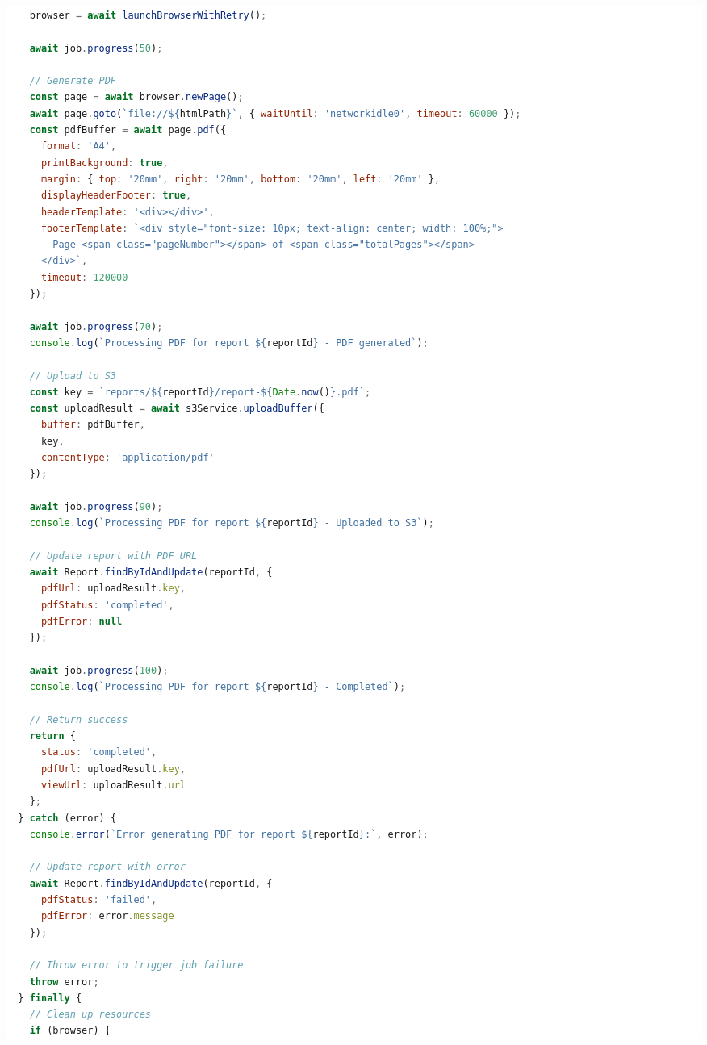 ```javascript
    browser = await launchBrowserWithRetry();
    
    await job.progress(50);
    
    // Generate PDF
    const page = await browser.newPage();
    await page.goto(`file://${htmlPath}`, { waitUntil: 'networkidle0', timeout: 60000 });
    const pdfBuffer = await page.pdf({
      format: 'A4',
      printBackground: true,
      margin: { top: '20mm', right: '20mm', bottom: '20mm', left: '20mm' },
      displayHeaderFooter: true,
      headerTemplate: '<div></div>',
      footerTemplate: `<div style="font-size: 10px; text-align: center; width: 100%;">
        Page <span class="pageNumber"></span> of <span class="totalPages"></span>
      </div>`,
      timeout: 120000
    });
    
    await job.progress(70);
    console.log(`Processing PDF for report ${reportId} - PDF generated`);
    
    // Upload to S3
    const key = `reports/${reportId}/report-${Date.now()}.pdf`;
    const uploadResult = await s3Service.uploadBuffer({
      buffer: pdfBuffer,
      key,
      contentType: 'application/pdf'
    });
    
    await job.progress(90);
    console.log(`Processing PDF for report ${reportId} - Uploaded to S3`);
    
    // Update report with PDF URL
    await Report.findByIdAndUpdate(reportId, { 
      pdfUrl: uploadResult.key,
      pdfStatus: 'completed',
      pdfError: null
    });
    
    await job.progress(100);
    console.log(`Processing PDF for report ${reportId} - Completed`);
    
    // Return success
    return { 
      status: 'completed',
      pdfUrl: uploadResult.key,
      viewUrl: uploadResult.url
    };
  } catch (error) {
    console.error(`Error generating PDF for report ${reportId}:`, error);
    
    // Update report with error
    await Report.findByIdAndUpdate(reportId, { 
      pdfStatus: 'failed',
      pdfError: error.message
    });
    
    // Throw error to trigger job failure
    throw error;
  } finally {
    // Clean up resources
    if (browser) {
```